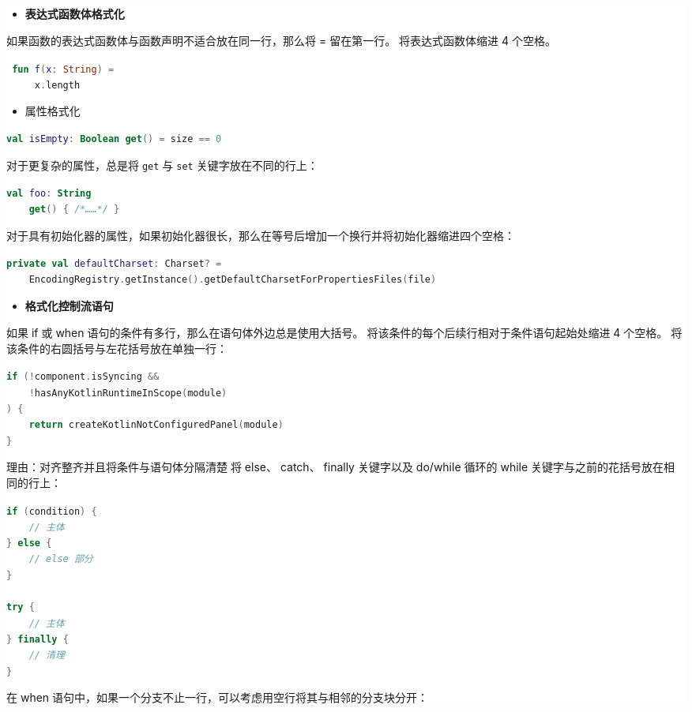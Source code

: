 * **表达式函数体格式化**

如果函数的表达式函数体与函数声明不适合放在同一行，那么将 = 留在第一行。 将表达式函数体缩进 4 个空格。

``` kotlin
 fun f(x: String) =
     x.length
```

* 属性格式化

```kotlin
val isEmpty: Boolean get() = size == 0
```

对于更复杂的属性，总是将 `get` 与 `set` 关键字放在不同的行上：

```kotlin
val foo: String
    get() { /*……*/ }
```

对于具有初始化器的属性，如果初始化器很长，那么在等号后增加一个换行并将初始化器缩进四个空格：

```kotlin
private val defaultCharset: Charset? =
    EncodingRegistry.getInstance().getDefaultCharsetForPropertiesFiles(file)
```

* **格式化控制流语句**

如果 if 或 when 语句的条件有多行，那么在语句体外边总是使用大括号。 将该条件的每个后续行相对于条件语句起始处缩进 4 个空格。 将该条件的右圆括号与左花括号放在单独一行：

```kotlin
if (!component.isSyncing &&
    !hasAnyKotlinRuntimeInScope(module)
) {
    return createKotlinNotConfiguredPanel(module)
}
```

理由：对齐整齐并且将条件与语句体分隔清楚
将 else、 catch、 finally 关键字以及 do/while 循环的 while 关键字与之前的花括号放在相同的行上：

```kotlin
if (condition) {
    // 主体
} else {
    // else 部分
}

try {
    // 主体
} finally {
    // 清理
}
```

在 when 语句中，如果一个分支不止一行，可以考虑用空行将其与相邻的分支块分开：
